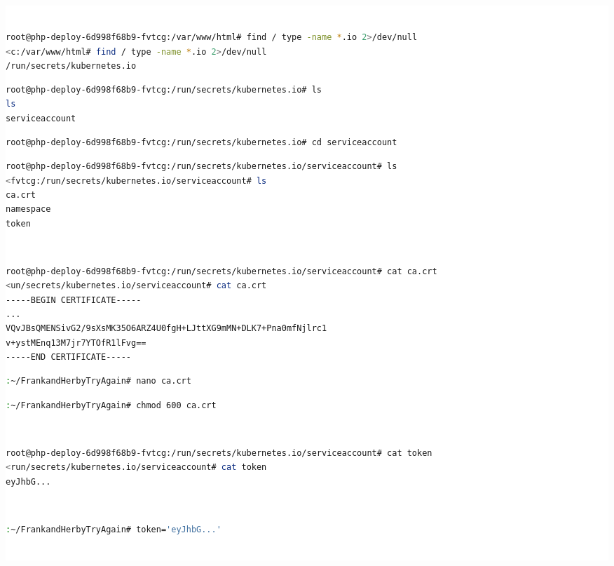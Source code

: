 <br>

```bash
root@php-deploy-6d998f68b9-fvtcg:/var/www/html# find / type -name *.io 2>/dev/null
<c:/var/www/html# find / type -name *.io 2>/dev/null
/run/secrets/kubernetes.io
```

```bash
root@php-deploy-6d998f68b9-fvtcg:/run/secrets/kubernetes.io# ls
ls
serviceaccount
```

```bash
root@php-deploy-6d998f68b9-fvtcg:/run/secrets/kubernetes.io# cd serviceaccount
```

```bash      
root@php-deploy-6d998f68b9-fvtcg:/run/secrets/kubernetes.io/serviceaccount# ls
<fvtcg:/run/secrets/kubernetes.io/serviceaccount# ls                        
ca.crt
namespace
token
```

<br>

```bash    
root@php-deploy-6d998f68b9-fvtcg:/run/secrets/kubernetes.io/serviceaccount# cat ca.crt
<un/secrets/kubernetes.io/serviceaccount# cat ca.crt                        
-----BEGIN CERTIFICATE-----
...
VQvJBsQMENSivG2/9sXsMK35O6ARZ4U0fgH+LJttXG9mMN+DLK7+Pna0mfNjlrc1
v+ystMEnq13M7jr7YTOfR1lFvg==
-----END CERTIFICATE-----
```

```bash   
:~/FrankandHerbyTryAgain# nano ca.crt
```

```bash   
:~/FrankandHerbyTryAgain# chmod 600 ca.crt
```

<br>

```bash      
root@php-deploy-6d998f68b9-fvtcg:/run/secrets/kubernetes.io/serviceaccount# cat token
<run/secrets/kubernetes.io/serviceaccount# cat token                        
eyJhbG...
```

<br>

```bash   
:~/FrankandHerbyTryAgain# token='eyJhbG...'
```

<br>
